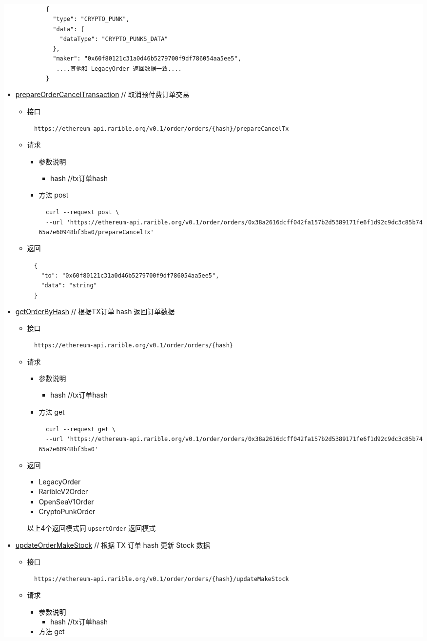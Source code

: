 				{
				  "type": "CRYPTO_PUNK",
				  "data": {
				    "dataType": "CRYPTO_PUNKS_DATA"
				  },
				  "maker": "0x60f80121c31a0d46b5279700f9df786054aa5ee5",
				   ....其他和 LegacyOrder 返回数据一致....
				}	 
- [prepareOrderCancelTransaction](https://ethereum-api.rarible.org/v0.1/doc#operation/prepareOrderCancelTransaction)  // 取消预付费订单交易
	- 接口

			https://ethereum-api.rarible.org/v0.1/order/orders/{hash}/prepareCancelTx
	- 请求
		- 参数说明
			-  hash //tx订单hash
		- 方法 post
		
				curl --request post \
				--url 'https://ethereum-api.rarible.org/v0.1/order/orders/0x38a2616dcff042fa157b2d5389171fe6f1d92c9dc3c85b7465a7e60948bf3ba0/prepareCancelTx'
	- 返回

			{
			  "to": "0x60f80121c31a0d46b5279700f9df786054aa5ee5",
			  "data": "string"
			}
- [getOrderByHash](https://ethereum-api.rarible.org/v0.1/doc#operation/getOrderByHash) // 根据TX订单 hash 返回订单数据
	- 接口

			https://ethereum-api.rarible.org/v0.1/order/orders/{hash}
	- 请求
		- 参数说明
			-  hash //tx订单hash
		- 方法 get
		
				curl --request get \
				--url 'https://ethereum-api.rarible.org/v0.1/order/orders/0x38a2616dcff042fa157b2d5389171fe6f1d92c9dc3c85b7465a7e60948bf3ba0'
	- 返回
		- LegacyOrder
		- RaribleV2Order
		- OpenSeaV1Order
		- CryptoPunkOrder
		
		以上4个返回模式同 `upsertOrder` 返回模式
- [updateOrderMakeStock](https://ethereum-api.rarible.org/v0.1/doc#operation/updateOrderMakeStock) // 根据 TX 订单 hash 更新 Stock 数据
	- 接口

			https://ethereum-api.rarible.org/v0.1/order/orders/{hash}/updateMakeStock
	- 请求
		- 参数说明
			-  hash //tx订单hash
		- 方法 get
		